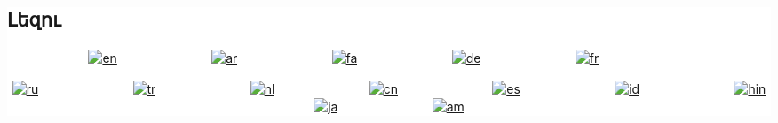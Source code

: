 

## Լեզու

<div align="center">

[![en](https://img.shields.io/badge/Lang-English-blue.svg)](https://github.com/4xmen/Get-Github-Achievements/blob/master/README.md)
&nbsp;&nbsp;&nbsp;&nbsp;&nbsp;&nbsp;&nbsp;&nbsp;&nbsp;&nbsp;&nbsp;&nbsp;&nbsp;&nbsp;&nbsp;&nbsp;&nbsp;&nbsp;&nbsp;&nbsp;&nbsp;&nbsp;&nbsp;&nbsp;&nbsp;
[![ar](https://img.shields.io/badge/Lang-Arabic-black.svg)](https://github.com/4xmen/Get-Github-Achievements/blob/master/README.ar.md)
&nbsp;&nbsp;&nbsp;&nbsp;&nbsp;&nbsp;&nbsp;&nbsp;&nbsp;&nbsp;&nbsp;&nbsp;&nbsp;&nbsp;&nbsp;&nbsp;&nbsp;&nbsp;&nbsp;&nbsp;&nbsp;&nbsp;&nbsp;&nbsp;&nbsp;
[![fa](https://img.shields.io/badge/Lang-Persian-green.svg)](https://github.com/4xmen/Get-Github-Achievements/blob/master/README.fa.md)
&nbsp;&nbsp;&nbsp;&nbsp;&nbsp;&nbsp;&nbsp;&nbsp;&nbsp;&nbsp;&nbsp;&nbsp;&nbsp;&nbsp;&nbsp;&nbsp;&nbsp;&nbsp;&nbsp;&nbsp;&nbsp;&nbsp;&nbsp;&nbsp;&nbsp;
[![de](https://img.shields.io/badge/Lang-Deutsch-yellow.svg)](https://github.com/4xmen/Get-Github-Achievements/blob/master/README.de.md)
&nbsp;&nbsp;&nbsp;&nbsp;&nbsp;&nbsp;&nbsp;&nbsp;&nbsp;&nbsp;&nbsp;&nbsp;&nbsp;&nbsp;&nbsp;&nbsp;&nbsp;&nbsp;&nbsp;&nbsp;&nbsp;&nbsp;&nbsp;&nbsp;&nbsp;
[![fr](https://img.shields.io/badge/Lang-French-orange.svg)](https://github.com/4xmen/Get-Github-Achievements/blob/master/README.fr.md)
&nbsp;&nbsp;&nbsp;&nbsp;&nbsp;&nbsp;&nbsp;&nbsp;&nbsp;&nbsp;&nbsp;&nbsp;&nbsp;&nbsp;&nbsp;&nbsp;&nbsp;&nbsp;&nbsp;&nbsp;&nbsp;&nbsp;&nbsp;&nbsp;&nbsp;


[![ru](https://img.shields.io/badge/Lang-Russian-orange.svg)](https://github.com/4xmen/Get-Github-Achievements/blob/master/README.ru.md)
&nbsp;&nbsp;&nbsp;&nbsp;&nbsp;&nbsp;&nbsp;&nbsp;&nbsp;&nbsp;&nbsp;&nbsp;&nbsp;&nbsp;&nbsp;&nbsp;&nbsp;&nbsp;&nbsp;&nbsp;&nbsp;&nbsp;&nbsp;&nbsp;&nbsp;
[![tr](https://img.shields.io/badge/Lang-Turkish-red.svg)](https://github.com/4xmen/Get-Github-Achievements/blob/main/README.tr.md)
&nbsp;&nbsp;&nbsp;&nbsp;&nbsp;&nbsp;&nbsp;&nbsp;&nbsp;&nbsp;&nbsp;&nbsp;&nbsp;&nbsp;&nbsp;&nbsp;&nbsp;&nbsp;&nbsp;&nbsp;&nbsp;&nbsp;&nbsp;&nbsp;&nbsp;
[![nl](https://img.shields.io/badge/Lang-Dutch-green.svg)](https://github.com/4xmen/Get-Github-Achievements/blob/main/README.nl.md)
&nbsp;&nbsp;&nbsp;&nbsp;&nbsp;&nbsp;&nbsp;&nbsp;&nbsp;&nbsp;&nbsp;&nbsp;&nbsp;&nbsp;&nbsp;&nbsp;&nbsp;&nbsp;&nbsp;&nbsp;&nbsp;&nbsp;&nbsp;&nbsp;&nbsp;
[![cn](https://img.shields.io/badge/Lang-Chinese-blue?color=%23FF0000)](https://github.com/4xmen/Get-Github-Achievements/blob/main/README.chs.md)
&nbsp;&nbsp;&nbsp;&nbsp;&nbsp;&nbsp;&nbsp;&nbsp;&nbsp;&nbsp;&nbsp;&nbsp;&nbsp;&nbsp;&nbsp;&nbsp;&nbsp;&nbsp;&nbsp;&nbsp;&nbsp;&nbsp;&nbsp;&nbsp;&nbsp;
[![es](https://img.shields.io/badge/Lang-Spanish-green.svg)](https://github.com/4xmen/Get-Github-Achievements/blob/main/README.es.md)
&nbsp;&nbsp;&nbsp;&nbsp;&nbsp;&nbsp;&nbsp;&nbsp;&nbsp;&nbsp;&nbsp;&nbsp;&nbsp;&nbsp;&nbsp;&nbsp;&nbsp;&nbsp;&nbsp;&nbsp;&nbsp;&nbsp;&nbsp;&nbsp;&nbsp;
[![id](https://img.shields.io/badge/Lang-Indonesian-purple.svg)](https://github.com/4xmen/Get-Github-Achievements/blob/main/README.id.md)
&nbsp;&nbsp;&nbsp;&nbsp;&nbsp;&nbsp;&nbsp;&nbsp;&nbsp;&nbsp;&nbsp;&nbsp;&nbsp;&nbsp;&nbsp;&nbsp;&nbsp;&nbsp;&nbsp;&nbsp;&nbsp;&nbsp;&nbsp;&nbsp;&nbsp;
[![hin](https://img.shields.io/badge/Lang-Hindi-orange.svg)](https://github.com/4xmen/Get-Github-Achievements/blob/main/README.hin.md)
&nbsp;&nbsp;&nbsp;&nbsp;&nbsp;&nbsp;&nbsp;&nbsp;&nbsp;&nbsp;&nbsp;&nbsp;&nbsp;&nbsp;&nbsp;&nbsp;&nbsp;&nbsp;&nbsp;&nbsp;&nbsp;&nbsp;&nbsp;&nbsp;&nbsp;
[![ja](https://img.shields.io/badge/Lang-Japanese-white.svg)](https://github.com/4xmen/Get-Github-Achievements/blob/main/README.ja.md)
&nbsp;&nbsp;&nbsp;&nbsp;&nbsp;&nbsp;&nbsp;&nbsp;&nbsp;&nbsp;&nbsp;&nbsp;&nbsp;&nbsp;&nbsp;&nbsp;&nbsp;&nbsp;&nbsp;&nbsp;&nbsp;&nbsp;&nbsp;&nbsp;&nbsp;
[![am](https://img.shields.io/badge/Lang-Armenia-crimson.svg)](https://github.com/4xmen/Get-Github-Achievements/blob/main/README.am.md)
&nbsp;&nbsp;&nbsp;&nbsp;&nbsp;&nbsp;&nbsp;&nbsp;&nbsp;&nbsp;&nbsp;&nbsp;&nbsp;&nbsp;&nbsp;&nbsp;&nbsp;&nbsp;&nbsp;&nbsp;&nbsp;&nbsp;&nbsp;&nbsp;&nbsp;